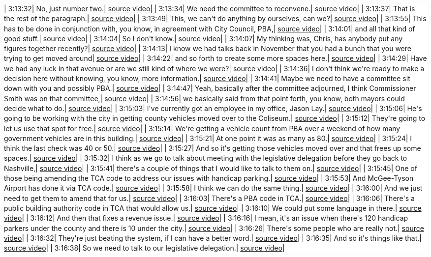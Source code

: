 | 3:13:32| No, just number two.| [source video](https://archive.org/details/CoComWS130715?start=11612)|
| 3:13:34| We need the committee to reconvene.| [source video](https://archive.org/details/CoComWS130715?start=11614)|
| 3:13:37| That is the rest of the paragraph.| [source video](https://archive.org/details/CoComWS130715?start=11617)|
| 3:13:49| This, we can't do anything by ourselves, can we?| [source video](https://archive.org/details/CoComWS130715?start=11629)|
| 3:13:55| This has to be done in conjunction with, you know, in agreement with City Council, PBA,| [source video](https://archive.org/details/CoComWS130715?start=11635)|
| 3:14:01| and all that kind of good stuff.| [source video](https://archive.org/details/CoComWS130715?start=11641)|
| 3:14:04| So I don't know.| [source video](https://archive.org/details/CoComWS130715?start=11644)|
| 3:14:07| My thinking was, Chris, has anybody put any figures together recently?| [source video](https://archive.org/details/CoComWS130715?start=11647)|
| 3:14:13| I know we had talks back in November that you had a bunch that you were trying to get moved around| [source video](https://archive.org/details/CoComWS130715?start=11653)|
| 3:14:22| and so forth to create some more spaces here.| [source video](https://archive.org/details/CoComWS130715?start=11662)|
| 3:14:29| Have we had any luck in that avenue or are we still kind of where we were?| [source video](https://archive.org/details/CoComWS130715?start=11669)|
| 3:14:36| I don't think we're ready to make a decision here without knowing, you know, more information.| [source video](https://archive.org/details/CoComWS130715?start=11676)|
| 3:14:41| Maybe we need to have a committee sit down with you and possibly PBA.| [source video](https://archive.org/details/CoComWS130715?start=11681)|
| 3:14:47| Yeah, basically after the committee adjourned, I think Commissioner Smith was on that committee,| [source video](https://archive.org/details/CoComWS130715?start=11687)|
| 3:14:56| we basically said from that point forth, you know, both mayors could decide what to do.| [source video](https://archive.org/details/CoComWS130715?start=11696)|
| 3:15:03| I've currently got an employee in my office, Jason Lay.| [source video](https://archive.org/details/CoComWS130715?start=11703)|
| 3:15:06| He's going to be working with the city in getting county vehicles moved over to the Coliseum.| [source video](https://archive.org/details/CoComWS130715?start=11706)|
| 3:15:12| They're going to let us use that spot for free.| [source video](https://archive.org/details/CoComWS130715?start=11712)|
| 3:15:14| We're getting a vehicle count from PBA over a weekend of how many government vehicles are in this building.| [source video](https://archive.org/details/CoComWS130715?start=11714)|
| 3:15:21| At one point it was as many as 80.| [source video](https://archive.org/details/CoComWS130715?start=11721)|
| 3:15:24| I think the last check was 40 or 50.| [source video](https://archive.org/details/CoComWS130715?start=11724)|
| 3:15:27| And so it's getting those vehicles moved over and that frees up some spaces.| [source video](https://archive.org/details/CoComWS130715?start=11727)|
| 3:15:32| I think as we go to talk about meeting with the legislative delegation before they go back to Nashville,| [source video](https://archive.org/details/CoComWS130715?start=11732)|
| 3:15:41| there's a couple of things that I would like to talk to them on.| [source video](https://archive.org/details/CoComWS130715?start=11741)|
| 3:15:45| One of those being amending the TCA code to address our issues with handicap parking.| [source video](https://archive.org/details/CoComWS130715?start=11745)|
| 3:15:53| And McGee-Tyson Airport has done it via TCA code.| [source video](https://archive.org/details/CoComWS130715?start=11753)|
| 3:15:58| I think we can do the same thing.| [source video](https://archive.org/details/CoComWS130715?start=11758)|
| 3:16:00| And we just need to get them to amend that for us.| [source video](https://archive.org/details/CoComWS130715?start=11760)|
| 3:16:03| There's a PBA code in TCA.| [source video](https://archive.org/details/CoComWS130715?start=11763)|
| 3:16:06| There's a public building authority code in TCA that would allow us.| [source video](https://archive.org/details/CoComWS130715?start=11766)|
| 3:16:10| We could put some language in there.| [source video](https://archive.org/details/CoComWS130715?start=11770)|
| 3:16:12| And then that fixes a revenue issue.| [source video](https://archive.org/details/CoComWS130715?start=11772)|
| 3:16:16| I mean, it's an issue when there's 120 handicap parkers under the county and there is 10 under the city.| [source video](https://archive.org/details/CoComWS130715?start=11776)|
| 3:16:26| There's some people who are really not.| [source video](https://archive.org/details/CoComWS130715?start=11786)|
| 3:16:32| They're just beating the system, if I can have a better word.| [source video](https://archive.org/details/CoComWS130715?start=11792)|
| 3:16:35| And so it's things like that.| [source video](https://archive.org/details/CoComWS130715?start=11795)|
| 3:16:38| So we need to talk to our legislative delegation.| [source video](https://archive.org/details/CoComWS130715?start=11798)|